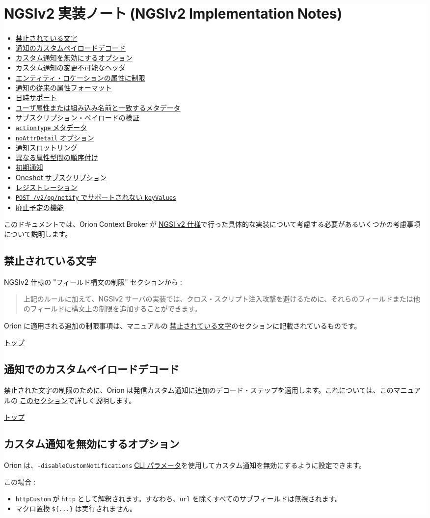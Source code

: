 # <a name="top"></a>NGSIv2 実装ノート (NGSIv2 Implementation Notes)

* [禁止されている文字](#forbidden-characters)
* [通知のカスタムペイロードデコード](#custom-payload-decoding-on-notifications)
* [カスタム通知を無効にするオプション](#option-to-disable-custom-notifications)
* [カスタム通知の変更不可能なヘッダ](#non-modifiable-headers-in-custom-notifications)
* [エンティティ・ロケーションの属性に制限](#limit-to-attributes-for-entity-location)
* [通知の従来の属性フォーマット](#legacy-attribute-format-in-notifications)
* [日時サポート](#datetime-support)
* [ユーザ属性または組み込み名前と一致するメタデータ](#user-attributes-or-metadata-matching-builtin-name)
* [サブスクリプション・ペイロードの検証](#subscription-payload-validations)
* [`actionType` メタデータ](#actiontype-metadata)
* [`noAttrDetail` オプション](#noattrdetail-option)
* [通知スロットリング](#notification-throttling)
* [異なる属性型間の順序付け](#ordering-between-different-attribute-value-types)
* [初期通知](#initial-notifications)
* [Oneshot サブスクリプション](#oneshot-subscriptions)
* [レジストレーション](#registrations)
* [`POST /v2/op/notify` でサポートされない `keyValues`](#keyvalues-not-supported-in-post-v2opnotify)
* [廃止予定の機能](#deprecated-features)

このドキュメントでは、Orion Context Broker が [NGSI v2 仕様](http://telefonicaid.github.io/fiware-orion/api/v2/stable/)で行った具体的な実装について考慮する必要があるいくつかの考慮事項について説明します。

<a name="forbidden-characters"></a>
## 禁止されている文字

NGSIv2 仕様の "フィールド構文の制限" セクションから :

> 上記のルールに加えて、NGSIv2 サーバの実装では、クロス・スクリプト注入攻撃を避けるために、それらのフィールドまたは他のフィールドに構文上の制限を追加することができます。

Orion に適用される追加の制限事項は、マニュアルの [禁止されている文字](forbidden_characters.md)のセクションに記載されているものです。

[トップ](#top)

<a name="custom-payload-decoding-on-notifications"></a>
## 通知でのカスタムペイロードデコード

禁止された文字の制限のために、Orion は発信カスタム通知に追加のデコード・ステップを適用します。これについては、このマニュアルの [このセクション](forbidden_characters.md#custom-payload-special-treatment)で詳しく説明します。

[トップ](#top)

<a name="option-to-disable-custom-notifications"></a>
## カスタム通知を無効にするオプション

Orion は、`-disableCustomNotifications` [CLI パラメータ](../admin/cli.md)を使用してカスタム通知を無効にするように設定できます。

この場合 :

* `httpCustom` が `http` として解釈されます。すなわち、`url` を除くすべてのサブフィールドは無視されます。
* マクロ置換 `${...}` は実行されません。
